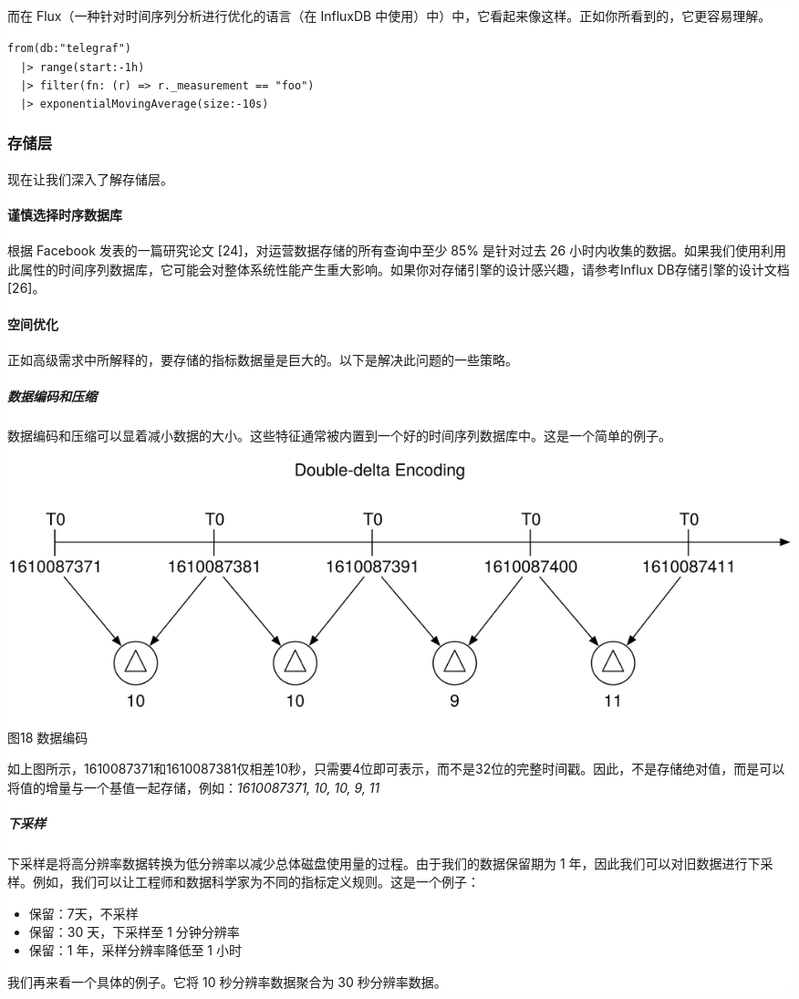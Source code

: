 而在 Flux（一种针对时间序列分析进行优化的语言（在 InfluxDB 中使用）中）中，它看起来像这样。正如你所看到的，它更容易理解。

```
from(db:"telegraf")
  |> range(start:-1h)
  |> filter(fn: (r) => r._measurement == "foo")
  |> exponentialMovingAverage(size:-10s)
```

### 存储层

现在让我们深入了解存储层。

#### 谨慎选择时序数据库

根据 Facebook 发表的一篇研究论文 [24]，对运营数据存储的所有查询中至少 85% 是针对过去 26 小时内收集的数据。如果我们使用利用此属性的时间序列数据库，它可能会对整体系统性能产生重大影响。如果你对存储引擎的设计感兴趣，请参考Influx DB存储引擎的设计文档[26]。

#### 空间优化

正如高级需求中所解释的，要存储的指标数据量是巨大的。以下是解决此问题的一些策略。

##### 数据编码和压缩

数据编码和压缩可以显着减小数据的大小。这些特征通常被内置到一个好的时间序列数据库中。这是一个简单的例子。

![](./images/21/18.svg)

图18 数据编码

如上图所示，1610087371和1610087381仅相差10秒，只需要4位即可表示，而不是32位的完整时间戳。因此，不是存储绝对值，而是可以将值的增量与一个基值一起存储，例如：*1610087371, 10, 10, 9, 11*

##### 下采样

下采样是将高分辨率数据转换为低分辨率以减少总体磁盘使用量的过程。由于我们的数据保留期为 1 年，因此我们可以对旧数据进行下采样。例如，我们可以让工程师和数据科学家为不同的指标定义规则。这是一个例子：

- 保留：7天，不采样
- 保留：30 天，下采样至 1 分钟分辨率
- 保留：1 年，采样分辨率降低至 1 小时

我们再来看一个具体的例子。它将 10 秒分辨率数据聚合为 30 秒分辨率数据。
